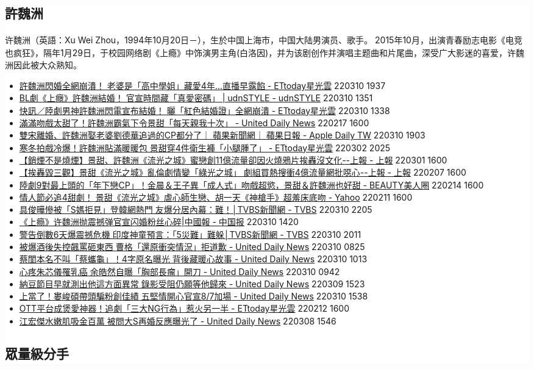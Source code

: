 ## 許魏洲

许魏洲（英語：Xu Wei Zhou，1994年10月20日－），生於中国上海市，中国大陆男演员、歌手。
2015年10月，出演青春励志电影《电竞也疯狂》，隔年1月29日，于校园网络剧《上瘾》中饰演男主角(白洛因)，并为该剧创作并演唱主题曲和片尾曲，深受广大影迷的喜爱，许魏洲因此被大众熟知。
- [許魏洲閃婚全網崩潰！ 老婆是「高中學姐」藏愛4年…直播早露餡 - ETtoday星光雲](https://star.ettoday.net/news/2205651 "許魏洲閃婚全網崩潰！ 老婆是「高中學姐」藏愛4年…直播早露餡 - ETtoday星光雲") 220310 1937
- [BL劇《上癮》許魏洲結婚！ 官宣時間藏「真愛密碼」 | udnSTYLE - udnSTYLE](https://style.udn.com/style/story/8065/6154593 "BL劇《上癮》許魏洲結婚！ 官宣時間藏「真愛密碼」 | udnSTYLE - udnSTYLE") 220310 1351
- [快訊／陸劇男神許魏洲閃電宣布結婚！ 曬「紅色結婚證」全網崩潰 - ETtoday星光雲](https://star.ettoday.net/news/2205341?redirect=1 "快訊／陸劇男神許魏洲閃電宣布結婚！ 曬「紅色結婚證」全網崩潰 - ETtoday星光雲") 220310 1338
- [滿滿吻戲太甜了！許魏洲霸氣下令景甜「每天親我十次」 - United Daily News](https://stars.udn.com/star/story/10091/6105644 "滿滿吻戲太甜了！許魏洲霸氣下令景甜「每天親我十次」 - United Daily News") 220217 1600
- [雙宋離婚、許魏洲娶老婆劉德華追過的CP都分了｜ 蘋果新聞網｜ 蘋果日報 - Apple Daily TW](https://www.appledaily.com.tw/entertainment/20220310/TP3LCUYWGBHRXJAPCJ2KLDMWBY/ "雙宋離婚、許魏洲娶老婆劉德華追過的CP都分了｜ 蘋果新聞網｜ 蘋果日報 - Apple Daily TW") 220310 1903
- [寒冬拍戲冷爆！許魏洲貼滿暖暖包 景甜穿4件衛生褲「小腿腫了」 - ETtoday星光雲](https://star.ettoday.net/news/2199671 "寒冬拍戲冷爆！許魏洲貼滿暖暖包 景甜穿4件衛生褲「小腿腫了」 - ETtoday星光雲") 220302 2025
- [【銷煙不是燒煙】景甜、許魏洲《流光之城》蜜戀創11億流量卻因火燒鴉片挨轟沒文化--上報 - 上報](https://www.upmedia.mg/news_info.php?Type=196&SerialNo=138791 "【銷煙不是燒煙】景甜、許魏洲《流光之城》蜜戀創11億流量卻因火燒鴉片挨轟沒文化--上報 - 上報") 220301 1600
- [【挨轟毀三觀】景甜《流光之城》亂倫劇情變「綠光之城」 劇組買熱搜衝4億流量網批噁心--上報 - 上報](https://www.upmedia.mg/news_info.php?Type=196&SerialNo=137000 "【挨轟毀三觀】景甜《流光之城》亂倫劇情變「綠光之城」 劇組買熱搜衝4億流量網批噁心--上報 - 上報") 220207 1600
- [陸劇9對最上頭的「年下戀CP」！金晨＆王子異「成人式」吻戲超慾，景甜＆許魏洲也好甜 - BEAUTY美人圈](https://www.beauty321.com/post/46565 "陸劇9對最上頭的「年下戀CP」！金晨＆王子異「成人式」吻戲超慾，景甜＆許魏洲也好甜 - BEAUTY美人圈") 220214 1600
- [情人節必追4甜劇！ 景甜《流光之城》虐心師生戀、胡一天《神槍手》超羞床底吻 - Yahoo](https://tw.news.yahoo.com/%E6%83%85%E4%BA%BA%E7%AF%80%E5%BF%85%E8%BF%BD-4-%E7%94%9C%E5%8A%87%EF%BC%81-%E6%99%AF%E7%94%9C%E3%80%8A%E6%B5%81%E5%85%89%E4%B9%8B%E5%9F%8E%E3%80%8B%E8%99%90%E5%BF%83%E5%B8%AB%E7%94%9F%E6%88%80%E3%80%81%E8%83%A1%E4%B8%80%E5%A4%A9%E3%80%8A%E7%A5%9E%E6%A7%8D%E6%89%8B%E3%80%8B%E8%B6%85%E7%BE%9E%E5%BA%8A%E5%BA%95%E5%90%BB-103302262.html "情人節必追4甜劇！ 景甜《流光之城》虐心師生戀、胡一天《神槍手》超羞床底吻 - Yahoo") 220211 1600
- [具俊曄慘被「S媽拒見」登韓網熱門 友爆分居內幕：難！│TVBS新聞網 - TVBS](https://news.tvbs.com.tw/entertainment/1736940 "具俊曄慘被「S媽拒見」登韓網熱門 友爆分居內幕：難！│TVBS新聞網 - TVBS") 220310 2205
- [《上瘾》许魏洲抛震撼弹官宣闪婚粉丝心碎|中國報 - 中国报](https://www.chinapress.com.my/20220310/%E3%80%8A%E4%B8%8A%E7%98%BE%E3%80%8B%E8%AE%B8%E9%AD%8F%E6%B4%B2%E6%8A%9B%E9%9C%87%E6%92%BC%E5%BC%B9-%E5%AE%98%E5%AE%A3%E9%97%AA%E5%A9%9A%E7%B2%89%E4%B8%9D%E5%BF%83%E7%A2%8E/ "《上瘾》许魏洲抛震撼弹官宣闪婚粉丝心碎|中國報 - 中国报") 220310 1420
- [警告倒數6天爆震撼危機 印度神童預言：「5災難」難躲│TVBS新聞網 - TVBS](https://news.tvbs.com.tw/world/1736846 "警告倒數6天爆震撼危機 印度神童預言：「5災難」難躲│TVBS新聞網 - TVBS") 220310 2011
- [被爆酒後失控飆罵砸東西 曹格「還原衝突情況」拒道歉 - United Daily News](https://stars.udn.com/star/story/10088/6153619 "被爆酒後失控飆罵砸東西 曹格「還原衝突情況」拒道歉 - United Daily News") 220310 0825
- [蔡閨本名不叫「蔡蠵龜」！4字原名曝光 背後藏暖心故事 - United Daily News](https://stars.udn.com/star/story/10089/6153808 "蔡閨本名不叫「蔡蠵龜」！4字原名曝光 背後藏暖心故事 - United Daily News") 220310 1013
- [心疼朱芯儀罹乳癌 余皓然自曝「胸部長瘤」開刀 - United Daily News](https://stars.udn.com/star/story/10089/6153725 "心疼朱芯儀罹乳癌 余皓然自曝「胸部長瘤」開刀 - United Daily News") 220310 0942
- [納豆節目早就測出他這方面異常 錄影受阻仍願等他歸來 - United Daily News](https://stars.udn.com/star/story/10091/6152118 "納豆節目早就測出他這方面異常 錄影受阻仍願等他歸來 - United Daily News") 220309 1523
- [上當了！婁峻碩帶頭騙粉創佳績 五堅情開心官宣8/7加場 - United Daily News](https://stars.udn.com/star/story/10092/6155009?from=udn-ch1_breaknews-1-cate8-news "上當了！婁峻碩帶頭騙粉創佳績 五堅情開心官宣8/7加場 - United Daily News") 220310 1538
- [OTT平台成煲愛神器！追劇「三大NG行為」惹火另一半 - ETtoday星光雲](https://star.ettoday.net/news/2187812 "OTT平台成煲愛神器！追劇「三大NG行為」惹火另一半 - ETtoday星光雲") 220212 1600
- [江宏傑水嫩肌吸金百萬 被問大S再婚反應曝光了 - United Daily News](https://stars.udn.com/star/story/10091/6149303 "江宏傑水嫩肌吸金百萬 被問大S再婚反應曝光了 - United Daily News") 220308 1546

## 眾量級分手
